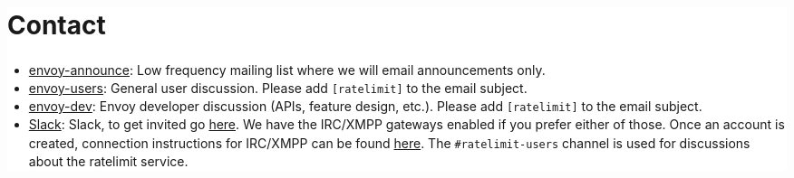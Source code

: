 # Contact

* [envoy-announce](https://groups.google.com/forum/#!forum/envoy-announce): Low frequency mailing
  list where we will email announcements only.
* [envoy-users](https://groups.google.com/forum/#!forum/envoy-users): General user discussion.
  Please add `[ratelimit]` to the email subject.
* [envoy-dev](https://groups.google.com/forum/#!forum/envoy-dev): Envoy developer discussion (APIs,
  feature design, etc.). Please add `[ratelimit]` to the email subject.
* [Slack](https://envoyproxy.slack.com/): Slack, to get invited go [here](http://envoyslack.cncf.io).
  We have the IRC/XMPP gateways enabled if you prefer either of those. Once an account is created,
  connection instructions for IRC/XMPP can be found [here](https://envoyproxy.slack.com/account/gateways).
  The `#ratelimit-users` channel is used for discussions about the ratelimit service.
